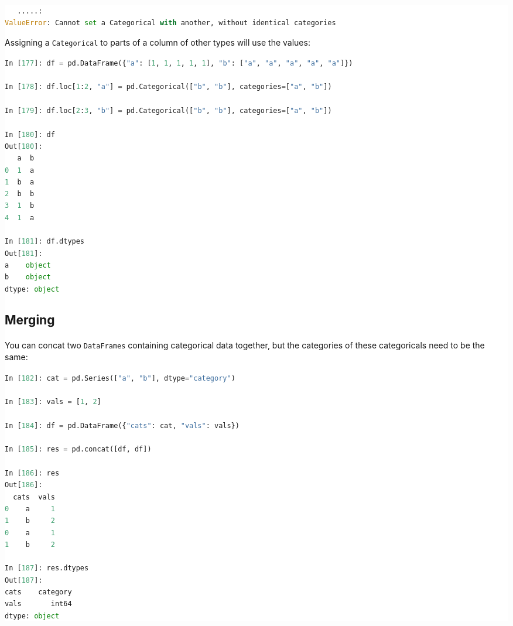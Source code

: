 ``` python
   .....: 
ValueError: Cannot set a Categorical with another, without identical categories
```

Assigning a ``Categorical`` to parts of a column of other types will use the values:

``` python
In [177]: df = pd.DataFrame({"a": [1, 1, 1, 1, 1], "b": ["a", "a", "a", "a", "a"]})

In [178]: df.loc[1:2, "a"] = pd.Categorical(["b", "b"], categories=["a", "b"])

In [179]: df.loc[2:3, "b"] = pd.Categorical(["b", "b"], categories=["a", "b"])

In [180]: df
Out[180]: 
   a  b
0  1  a
1  b  a
2  b  b
3  1  b
4  1  a

In [181]: df.dtypes
Out[181]: 
a    object
b    object
dtype: object
```

## Merging

You can concat two ``DataFrames`` containing categorical data together,
but the categories of these categoricals need to be the same:

``` python
In [182]: cat = pd.Series(["a", "b"], dtype="category")

In [183]: vals = [1, 2]

In [184]: df = pd.DataFrame({"cats": cat, "vals": vals})

In [185]: res = pd.concat([df, df])

In [186]: res
Out[186]: 
  cats  vals
0    a     1
1    b     2
0    a     1
1    b     2

In [187]: res.dtypes
Out[187]: 
cats    category
vals       int64
dtype: object
```

